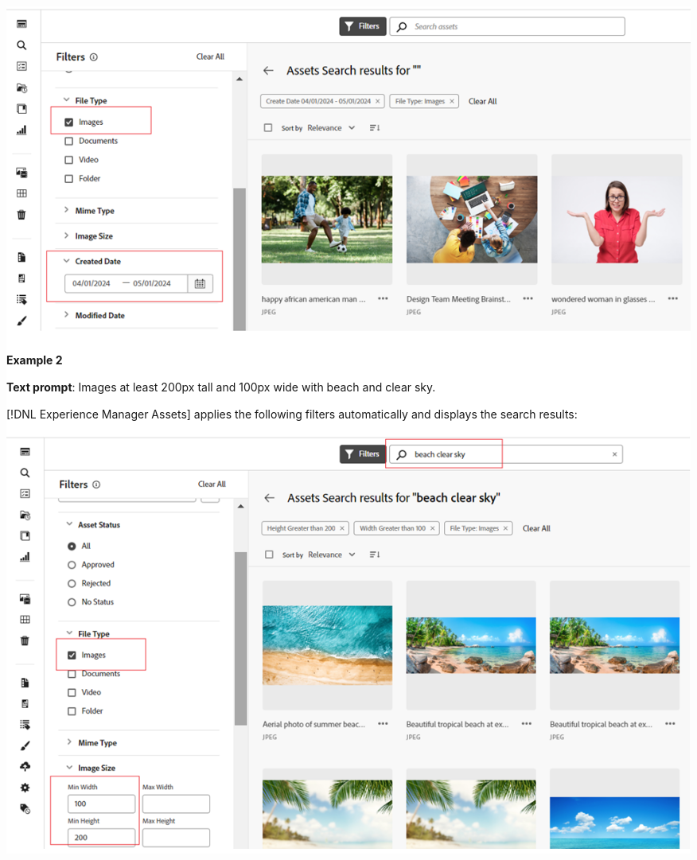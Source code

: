 ![Contextual Search Example 1](/help/using/assets/contextual-search-example1.png)

**Example 2**

**Text prompt**: Images at least 200px tall and 100px wide with beach and clear sky.

[!DNL Experience Manager Assets] applies the following filters automatically and displays the search results:

![Contextual Search Example 2](/help/using/assets/contextual-search-example2.png)

